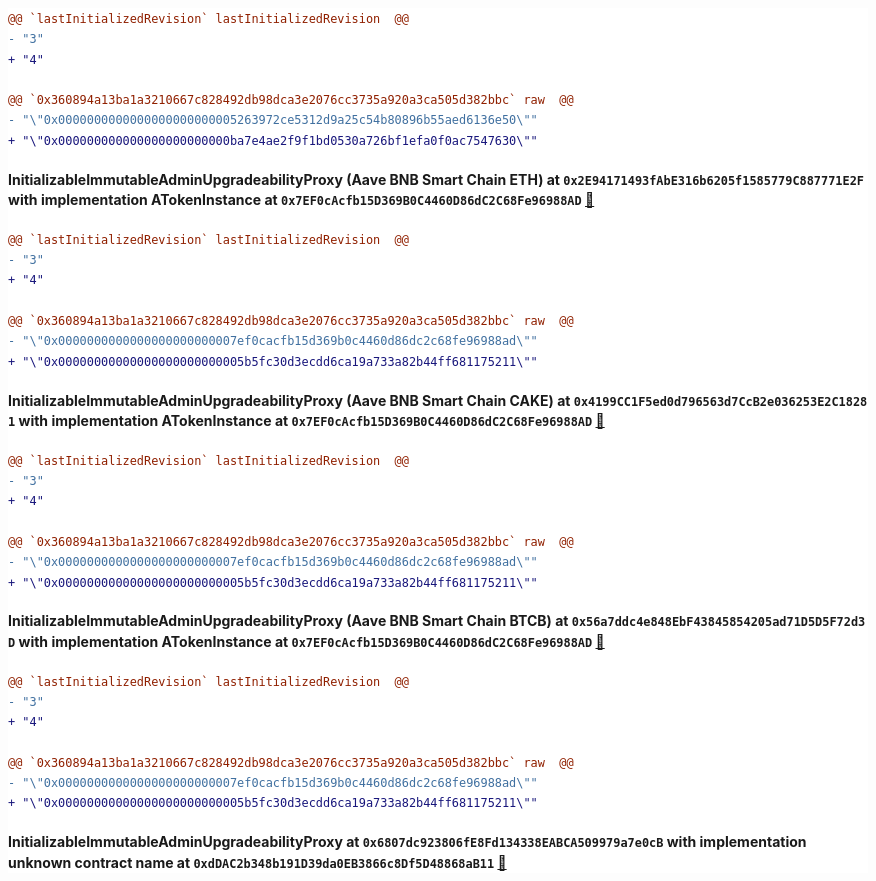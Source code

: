 ```diff
@@ `lastInitializedRevision` lastInitializedRevision  @@
- "3"
+ "4"

@@ `0x360894a13ba1a3210667c828492db98dca3e2076cc3735a920a3ca505d382bbc` raw  @@
- "\"0x0000000000000000000000005263972ce5312d9a25c54b80896b55aed6136e50\""
+ "\"0x000000000000000000000000ba7e4ae2f9f1bd0530a726bf1efa0f0ac7547630\""

```
#### InitializableImmutableAdminUpgradeabilityProxy (Aave BNB Smart Chain ETH) at `0x2E94171493fAbE316b6205f1585779C887771E2F` with implementation ATokenInstance at `0x7EF0cAcfb15D369B0C4460D86dC2C68Fe96988AD` [:ghost:](https://github.com/bgd-labs/aave-address-book  "AaveV3BNB.ASSETS.ETH.A_TOKEN")

```diff
@@ `lastInitializedRevision` lastInitializedRevision  @@
- "3"
+ "4"

@@ `0x360894a13ba1a3210667c828492db98dca3e2076cc3735a920a3ca505d382bbc` raw  @@
- "\"0x0000000000000000000000007ef0cacfb15d369b0c4460d86dc2c68fe96988ad\""
+ "\"0x00000000000000000000000005b5fc30d3ecdd6ca19a733a82b44ff681175211\""

```
#### InitializableImmutableAdminUpgradeabilityProxy (Aave BNB Smart Chain CAKE) at `0x4199CC1F5ed0d796563d7CcB2e036253E2C18281` with implementation ATokenInstance at `0x7EF0cAcfb15D369B0C4460D86dC2C68Fe96988AD` [:ghost:](https://github.com/bgd-labs/aave-address-book  "AaveV3BNB.ASSETS.Cake.A_TOKEN")

```diff
@@ `lastInitializedRevision` lastInitializedRevision  @@
- "3"
+ "4"

@@ `0x360894a13ba1a3210667c828492db98dca3e2076cc3735a920a3ca505d382bbc` raw  @@
- "\"0x0000000000000000000000007ef0cacfb15d369b0c4460d86dc2c68fe96988ad\""
+ "\"0x00000000000000000000000005b5fc30d3ecdd6ca19a733a82b44ff681175211\""

```
#### InitializableImmutableAdminUpgradeabilityProxy (Aave BNB Smart Chain BTCB) at `0x56a7ddc4e848EbF43845854205ad71D5D5F72d3D` with implementation ATokenInstance at `0x7EF0cAcfb15D369B0C4460D86dC2C68Fe96988AD` [:ghost:](https://github.com/bgd-labs/aave-address-book  "AaveV3BNB.ASSETS.BTCB.A_TOKEN")

```diff
@@ `lastInitializedRevision` lastInitializedRevision  @@
- "3"
+ "4"

@@ `0x360894a13ba1a3210667c828492db98dca3e2076cc3735a920a3ca505d382bbc` raw  @@
- "\"0x0000000000000000000000007ef0cacfb15d369b0c4460d86dc2c68fe96988ad\""
+ "\"0x00000000000000000000000005b5fc30d3ecdd6ca19a733a82b44ff681175211\""

```
#### InitializableImmutableAdminUpgradeabilityProxy at `0x6807dc923806fE8Fd134338EABCA509979a7e0cB` with implementation unknown contract name at `0xdDAC2b348b191D39da0EB3866c8Df5D48868aB11` [:ghost:](https://github.com/bgd-labs/aave-address-book  "AaveV3BNB.POOL")